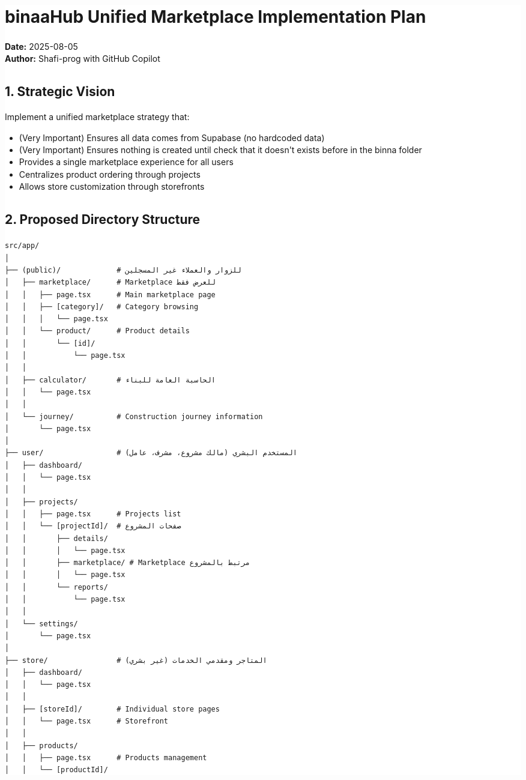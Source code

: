 # binaaHub Unified Marketplace Implementation Plan

**Date:** 2025-08-05  
**Author:** Shafi-prog with GitHub Copilot

## 1. Strategic Vision

Implement a unified marketplace strategy that:
- (Very Important) Ensures all data comes from Supabase (no hardcoded data)
- (Very Important) Ensures nothing is created until check that it doesn't exists before in the binna folder
- Provides a single marketplace experience for all users
- Centralizes product ordering through projects
- Allows store customization through storefronts


## 2. Proposed Directory Structure

```
src/app/
│
├── (public)/             # للزوار والعملاء غير المسجلين
│   ├── marketplace/      # Marketplace للعرض فقط
│   │   ├── page.tsx      # Main marketplace page
│   │   ├── [category]/   # Category browsing
│   │   │   └── page.tsx
│   │   └── product/      # Product details
│   │       └── [id]/
│   │           └── page.tsx
│   │
│   ├── calculator/       # الحاسبة العامة للبناء
│   │   └── page.tsx
│   │
│   └── journey/          # Construction journey information
│       └── page.tsx
│
├── user/                 # المستخدم البشري (مالك مشروع، مشرف، عامل)
│   ├── dashboard/
│   │   └── page.tsx
│   │
│   ├── projects/
│   │   ├── page.tsx      # Projects list
│   │   └── [projectId]/  # صفحات المشروع
│   │       ├── details/
│   │       │   └── page.tsx
│   │       ├── marketplace/ # Marketplace مرتبط بالمشروع
│   │       │   └── page.tsx
│   │       └── reports/
│   │           └── page.tsx
│   │
│   └── settings/
│       └── page.tsx
│
├── store/                # المتاجر ومقدمي الخدمات (غير بشري)
│   ├── dashboard/
│   │   └── page.tsx
│   │
│   ├── [storeId]/        # Individual store pages
│   │   └── page.tsx      # Storefront
│   │
│   ├── products/
│   │   ├── page.tsx      # Products management
│   │   └── [productId]/
```
